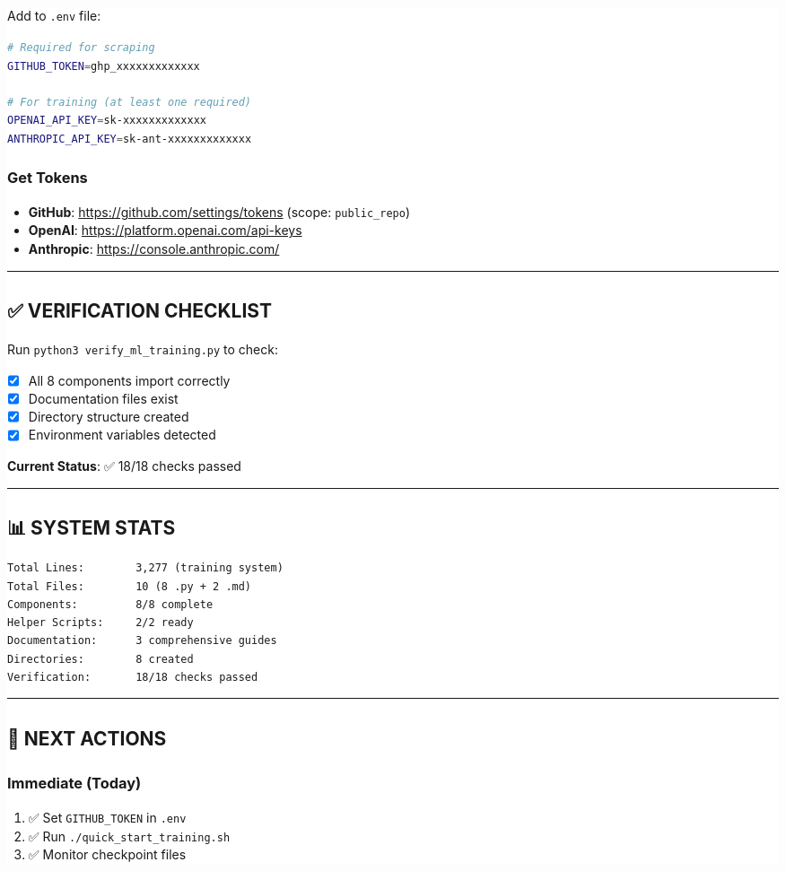Add to `.env` file:

```bash
# Required for scraping
GITHUB_TOKEN=ghp_xxxxxxxxxxxxx

# For training (at least one required)
OPENAI_API_KEY=sk-xxxxxxxxxxxxx
ANTHROPIC_API_KEY=sk-ant-xxxxxxxxxxxxx
```

### Get Tokens

- **GitHub**: https://github.com/settings/tokens (scope: `public_repo`)
- **OpenAI**: https://platform.openai.com/api-keys
- **Anthropic**: https://console.anthropic.com/

---

## ✅ VERIFICATION CHECKLIST

Run `python3 verify_ml_training.py` to check:

- [x] All 8 components import correctly
- [x] Documentation files exist
- [x] Directory structure created
- [x] Environment variables detected

**Current Status**: ✅ 18/18 checks passed

---

## 📊 SYSTEM STATS

```
Total Lines:        3,277 (training system)
Total Files:        10 (8 .py + 2 .md)
Components:         8/8 complete
Helper Scripts:     2/2 ready
Documentation:      3 comprehensive guides
Directories:        8 created
Verification:       18/18 checks passed
```

---

## 🎯 NEXT ACTIONS

### Immediate (Today)

1. ✅ Set `GITHUB_TOKEN` in `.env`
2. ✅ Run `./quick_start_training.sh`
3. ✅ Monitor checkpoint files
